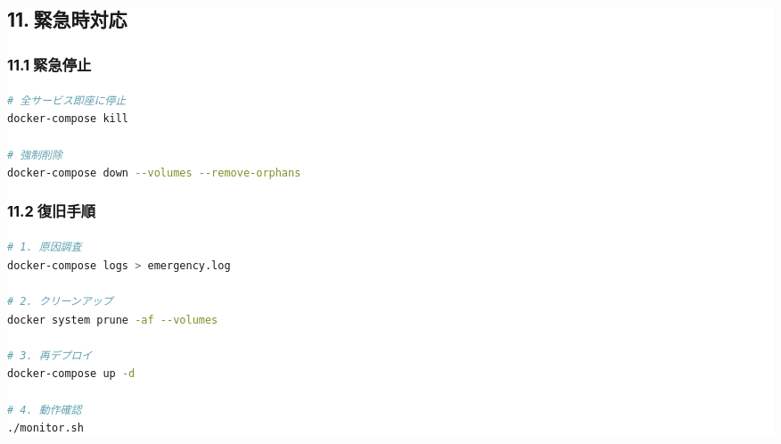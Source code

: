 ## 11. 緊急時対応

### 11.1 緊急停止
```bash
# 全サービス即座に停止
docker-compose kill

# 強制削除
docker-compose down --volumes --remove-orphans
```

### 11.2 復旧手順
```bash
# 1. 原因調査
docker-compose logs > emergency.log

# 2. クリーンアップ
docker system prune -af --volumes

# 3. 再デプロイ
docker-compose up -d

# 4. 動作確認
./monitor.sh
```